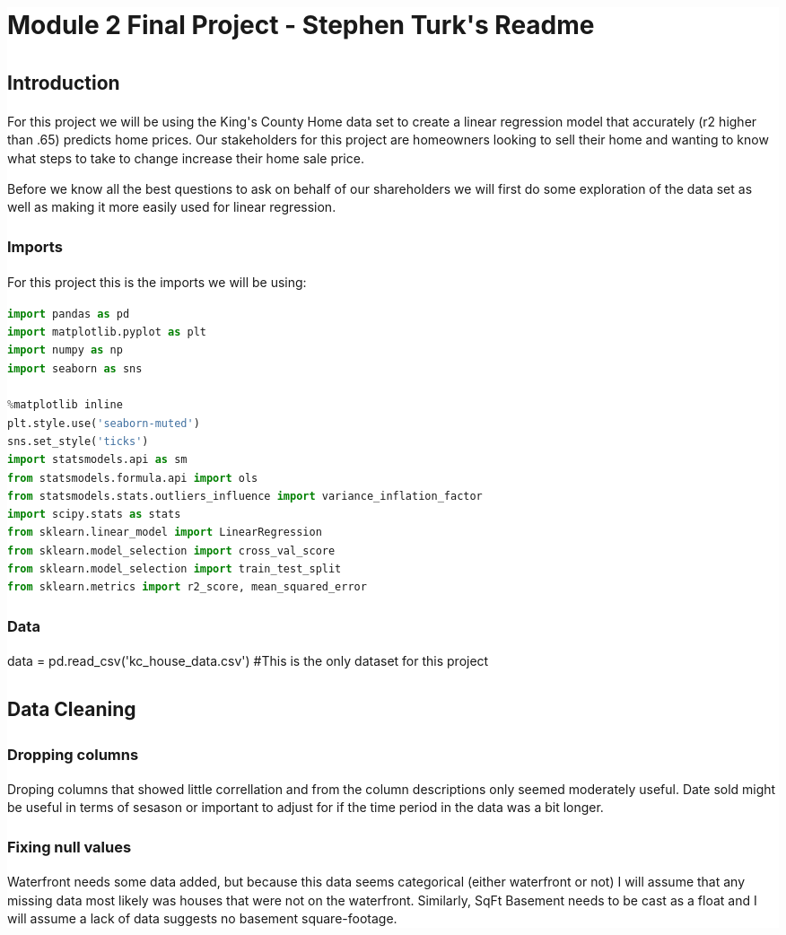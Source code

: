 
# Module 2 Final Project - Stephen Turk's Readme


## Introduction

For this project we will be using the King's County Home data set to create a linear regression model that accurately (r2 higher than .65) predicts home prices. Our stakeholders for this project are homeowners looking to sell their home and wanting to know what steps to take to change increase their home sale price.

Before we know all the best questions to ask on behalf of our shareholders we will first do some exploration of the data set as well as making it more easily used for linear regression.
### Imports

For this project this is the imports we will be using:
```python
import pandas as pd
import matplotlib.pyplot as plt
import numpy as np
import seaborn as sns

%matplotlib inline
plt.style.use('seaborn-muted')
sns.set_style('ticks')
import statsmodels.api as sm
from statsmodels.formula.api import ols
from statsmodels.stats.outliers_influence import variance_inflation_factor
import scipy.stats as stats
from sklearn.linear_model import LinearRegression
from sklearn.model_selection import cross_val_score
from sklearn.model_selection import train_test_split
from sklearn.metrics import r2_score, mean_squared_error
```
### Data
data = pd.read_csv('kc_house_data.csv') #This is the only dataset for this project

## Data Cleaning

### Dropping columns
Droping columns that showed little correllation and from the column descriptions only seemed moderately useful. Date sold might be useful in terms of sesason or important to adjust for if the time period in the data was a bit longer.

### Fixing null values
Waterfront needs some data added, but because this data seems categorical (either waterfront or not) I will assume that any missing data most likely was houses that were not on the waterfront. Similarly, SqFt Basement needs to be cast as a float and I will assume a lack of data suggests no basement square-footage.
